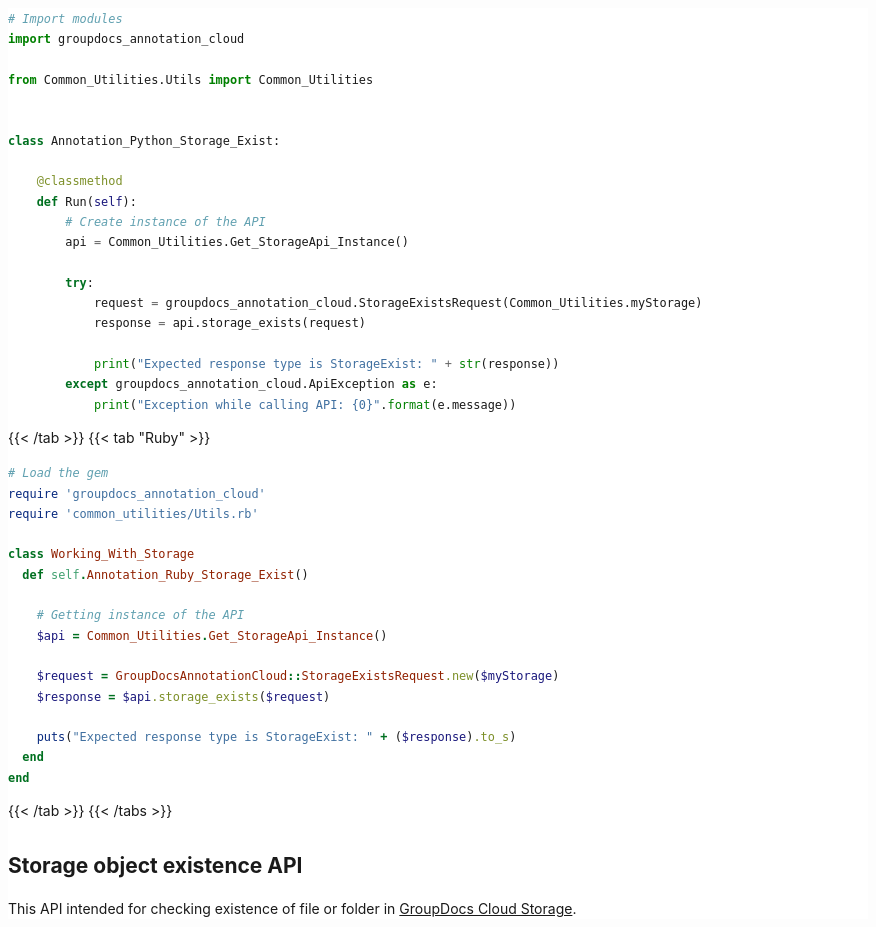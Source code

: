 ```python
# Import modules
import groupdocs_annotation_cloud

from Common_Utilities.Utils import Common_Utilities


class Annotation_Python_Storage_Exist:
    
    @classmethod
    def Run(self):
        # Create instance of the API
        api = Common_Utilities.Get_StorageApi_Instance()
        
        try:
            request = groupdocs_annotation_cloud.StorageExistsRequest(Common_Utilities.myStorage)
            response = api.storage_exists(request)
            
            print("Expected response type is StorageExist: " + str(response))
        except groupdocs_annotation_cloud.ApiException as e:
            print("Exception while calling API: {0}".format(e.message))
```

{{< /tab >}}
{{< tab "Ruby" >}}

```ruby
# Load the gem
require 'groupdocs_annotation_cloud'
require 'common_utilities/Utils.rb'

class Working_With_Storage
  def self.Annotation_Ruby_Storage_Exist()

    # Getting instance of the API
    $api = Common_Utilities.Get_StorageApi_Instance()
    
    $request = GroupDocsAnnotationCloud::StorageExistsRequest.new($myStorage)
    $response = $api.storage_exists($request)

    puts("Expected response type is StorageExist: " + ($response).to_s)
  end
end
```

{{< /tab >}}
{{< /tabs >}}

## Storage object existence API

This API intended for checking existence of file or folder in [GroupDocs Cloud Storage](https://dashboard.groupdocs.cloud/storages).
